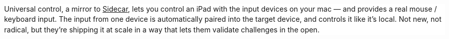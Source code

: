 Universal control, a mirror to [Sidecar](https://support.apple.com/en-us/HT210380), lets you control an iPad with the input devices on your mac — and provides a real mouse / keyboard input. The input from one device is automatically paired into the target device, and controls it like it’s local. Not new, not radical, but they’re shipping it at scale in a way that lets them validate challenges in the open.